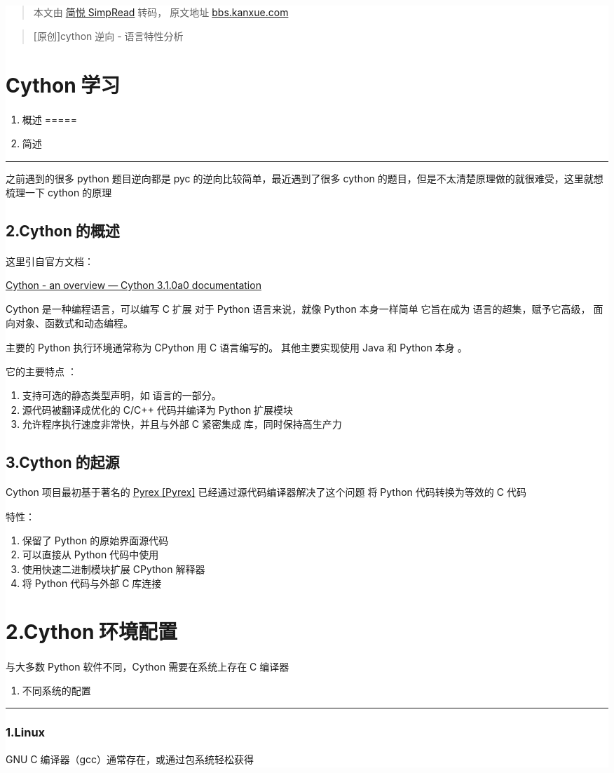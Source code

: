 > 本文由 [简悦 SimpRead](http://ksria.com/simpread/) 转码， 原文地址 [bbs.kanxue.com](https://bbs.kanxue.com/thread-282238.htm)

> [原创]cython 逆向 - 语言特性分析

Cython 学习
=========

1. 概述
=====

1. 简述
-----

之前遇到的很多 python 题目逆向都是 pyc 的逆向比较简单，最近遇到了很多 cython 的题目，但是不太清楚原理做的就很难受，这里就想梳理一下 cython 的原理

2.Cython 的概述
------------

这里引自官方文档：

[Cython - an overview — Cython 3.1.0a0 documentation](https://docs.cython.org/en/latest/src/quickstart/overview.html#pyrex)

Cython 是一种编程语言，可以编写 C 扩展 对于 Python 语言来说，就像 Python 本身一样简单 它旨在成为 语言的超集，赋予它高级， 面向对象、函数式和动态编程。

主要的 Python 执行环境通常称为 CPython 用 C 语言编写的。 其他主要实现使用 Java 和 Python 本身 。

它的主要特点 ：

1.  支持可选的静态类型声明，如 语言的一部分。
2.  源代码被翻译成优化的 C/C++ 代码并编译为 Python 扩展模块
3.  允许程序执行速度非常快，并且与外部 C 紧密集成 库，同时保持高生产力

3.Cython 的起源
------------

Cython 项目最初基于著名的 [Pyrex [Pyrex]](https://docs.cython.org/en/latest/src/quickstart/overview.html#pyrex) 已经通过源代码编译器解决了这个问题 将 Python 代码转换为等效的 C 代码

特性：

1.  保留了 Python 的原始界面源代码
2.  可以直接从 Python 代码中使用
3.  使用快速二进制模块扩展 CPython 解释器
4.  将 Python 代码与外部 C 库连接

2.Cython 环境配置
=============

与大多数 Python 软件不同，Cython 需要在系统上存在 C 编译器

1. 不同系统的配置
----------

### 1.**Linux**

GNU C 编译器（gcc）通常存在，或通过包系统轻松获得
